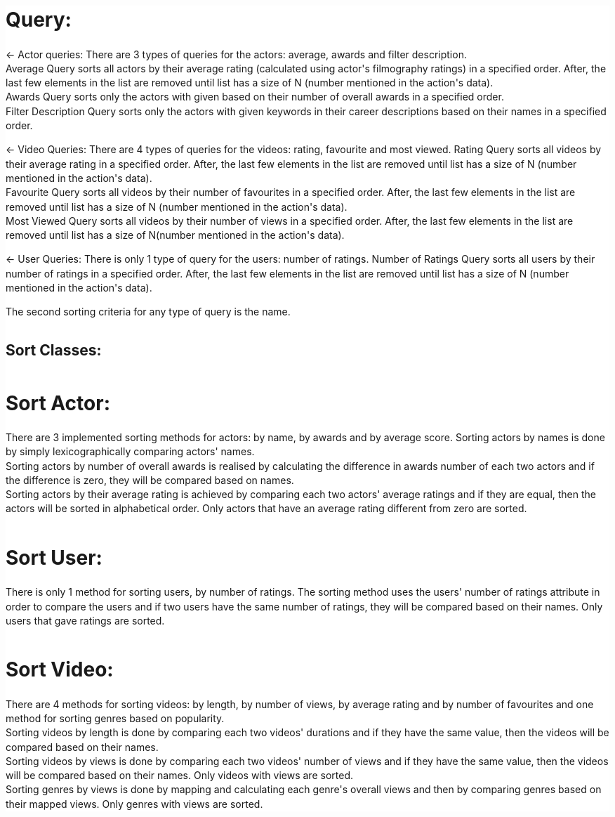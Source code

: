 # Query:
<- Actor queries:
There are 3 types of queries for the actors: average, awards and filter description.  
Average Query sorts all actors by their average rating (calculated using actor's filmography ratings) in a specified order. After, the last few elements in the list are removed until list has a size of N (number mentioned in the action's data).  
Awards Query sorts only the actors with given based on their number of overall awards in a specified order.  
Filter Description Query sorts only the actors with given keywords in their career descriptions based on their names in a specified order.  

<- Video Queries:
There are 4 types of queries for the videos: rating, favourite and most viewed.
Rating Query sorts all videos by their average rating in a specified order. After, the last few elements in the list are removed until list has a size of N (number mentioned in the action's data).  
Favourite Query sorts all videos by their number of favourites in a specified order. After, the last few elements in the list are removed until list has a size of N (number mentioned in the action's data).  
Most Viewed Query sorts all videos by their number of views in a specified order. After, the last few elements in the list are removed until list has a size of N(number mentioned in the action's data).

<- User Queries:
There is only 1 type of query for the users: number of ratings.
Number of Ratings Query sorts all users by their number of ratings in a specified order. After, the last few elements in the list are removed until list has a size of N (number mentioned in the action's data).  

The second sorting criteria for any type of query is the name.  

## Sort Classes:
# Sort Actor:
There are 3 implemented sorting methods for actors: by name, by awards and by average score.
Sorting actors by names is done by simply lexicographically comparing actors' names.  
Sorting actors by number of overall awards is realised by calculating the difference in awards number of each two actors and if the difference is zero, they will be compared based on names.  
Sorting actors by their average rating is achieved by comparing each two actors' average ratings and if they are equal, then the actors will be sorted in alphabetical order. Only actors that have an average rating different from zero are sorted.  

# Sort User:
There is only 1 method for sorting users, by number of ratings.
The sorting method uses the users' number of ratings attribute in order to compare the users and if two users have the same number of ratings, they will be compared based on their names. Only users that gave ratings are sorted.

# Sort Video:
There are 4 methods for sorting videos: by length, by number of views, by average rating and by number of favourites and one method for sorting genres based on popularity.  
Sorting videos by length is done by comparing each two videos' durations and if they have the same value, then the videos will be compared based on their names.  
Sorting videos by views is done by comparing each two videos' number of views and if they have the same value, then the videos will be compared based on their names. Only videos with views are sorted.  
Sorting genres by views is done by mapping and calculating each genre's overall views and then by comparing genres based on their mapped views. Only genres with views are sorted.  